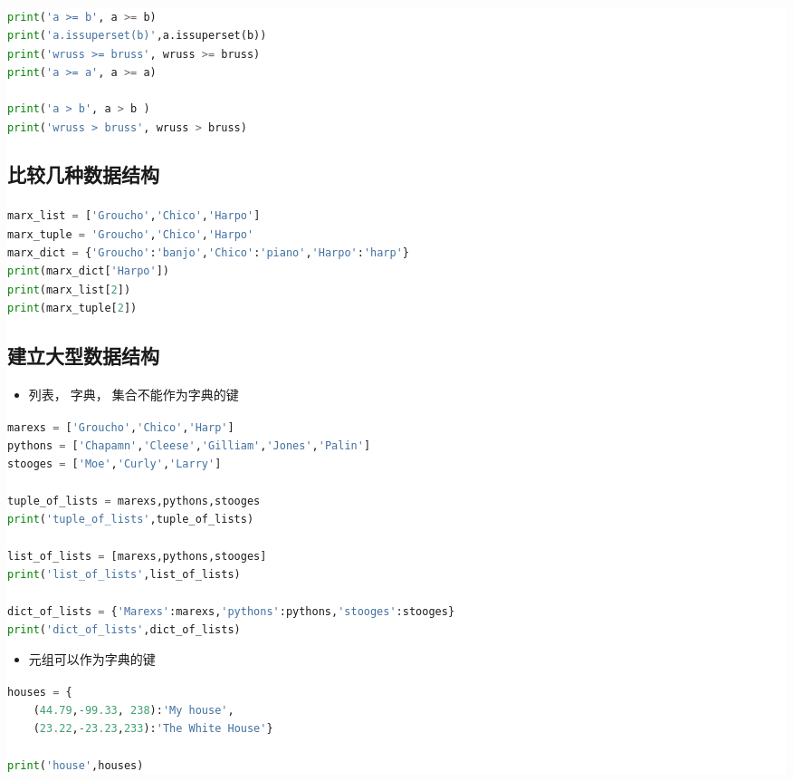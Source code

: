 ```python
print('a >= b', a >= b)
print('a.issuperset(b)',a.issuperset(b))
print('wruss >= bruss', wruss >= bruss)
print('a >= a', a >= a)

print('a > b', a > b )
print('wruss > bruss', wruss > bruss)
```


<a id="orge29d25a"></a>

## 比较几种数据结构

```python
marx_list = ['Groucho','Chico','Harpo']
marx_tuple = 'Groucho','Chico','Harpo'
marx_dict = {'Groucho':'banjo','Chico':'piano','Harpo':'harp'}
print(marx_dict['Harpo'])
print(marx_list[2])
print(marx_tuple[2])
```


<a id="org37dbf94"></a>

## 建立大型数据结构

-   列表， 字典， 集合不能作为字典的键

```python
marexs = ['Groucho','Chico','Harp']
pythons = ['Chapamn','Cleese','Gilliam','Jones','Palin']
stooges = ['Moe','Curly','Larry']

tuple_of_lists = marexs,pythons,stooges
print('tuple_of_lists',tuple_of_lists)

list_of_lists = [marexs,pythons,stooges]
print('list_of_lists',list_of_lists)

dict_of_lists = {'Marexs':marexs,'pythons':pythons,'stooges':stooges}
print('dict_of_lists',dict_of_lists)
```

-   元组可以作为字典的键

```python
houses = {
    (44.79,-99.33, 238):'My house',
    (23.22,-23.23,233):'The White House'}

print('house',houses)
```
